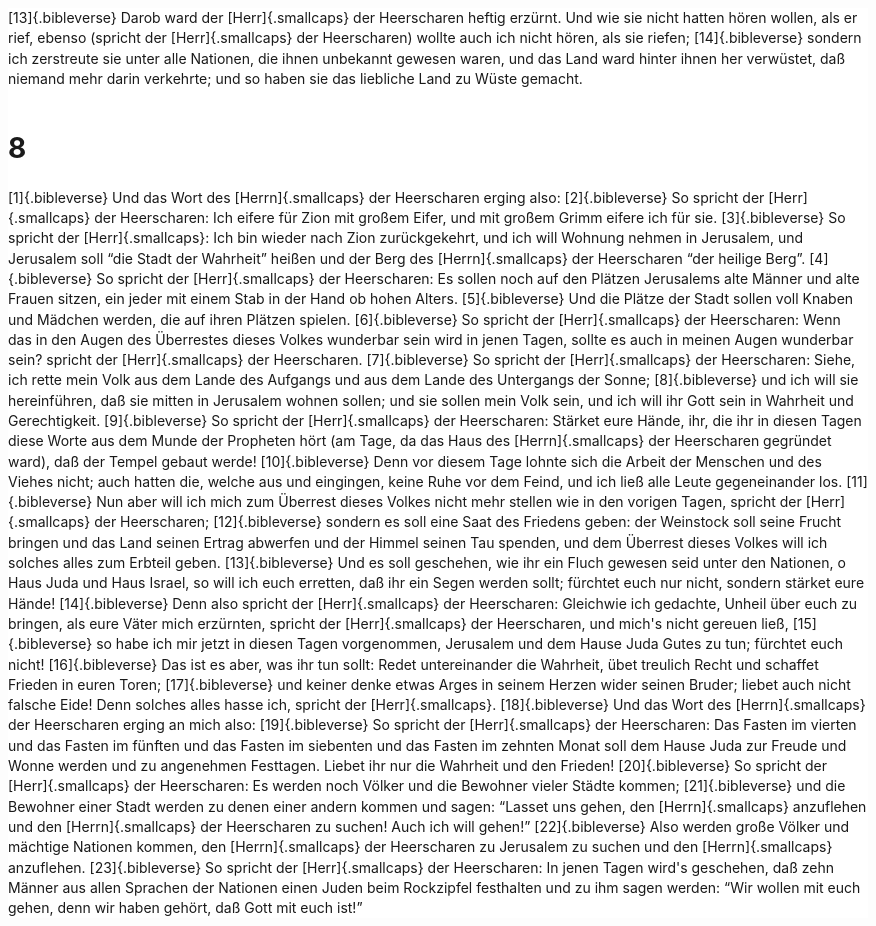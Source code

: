 [13]{.bibleverse} Darob ward der [Herr]{.smallcaps} der Heerscharen heftig erzürnt. Und wie sie nicht hatten hören wollen, als er rief, ebenso (spricht der [Herr]{.smallcaps} der Heerscharen) wollte auch ich nicht hören, als sie riefen; 
[14]{.bibleverse} sondern ich zerstreute sie unter alle Nationen, die ihnen unbekannt gewesen waren, und das Land ward hinter ihnen her verwüstet, daß niemand mehr darin verkehrte; und so haben sie das liebliche Land zu Wüste gemacht. 

# 8 
[1]{.bibleverse} Und das Wort des [Herrn]{.smallcaps} der Heerscharen erging also: 
[2]{.bibleverse} So spricht der [Herr]{.smallcaps} der Heerscharen: Ich eifere für Zion mit großem Eifer, und mit großem Grimm eifere ich für sie. 
[3]{.bibleverse} So spricht der [Herr]{.smallcaps}: Ich bin wieder nach Zion zurückgekehrt, und ich will Wohnung nehmen in Jerusalem, und Jerusalem soll “die Stadt der Wahrheit” heißen und der Berg des [Herrn]{.smallcaps} der Heerscharen “der heilige Berg”. 
[4]{.bibleverse} So spricht der [Herr]{.smallcaps} der Heerscharen: Es sollen noch auf den Plätzen Jerusalems alte Männer und alte Frauen sitzen, ein jeder mit einem Stab in der Hand ob hohen Alters. 
[5]{.bibleverse} Und die Plätze der Stadt sollen voll Knaben und Mädchen werden, die auf ihren Plätzen spielen. 
[6]{.bibleverse} So spricht der [Herr]{.smallcaps} der Heerscharen: Wenn das in den Augen des Überrestes dieses Volkes wunderbar sein wird in jenen Tagen, sollte es auch in meinen Augen wunderbar sein? spricht der [Herr]{.smallcaps} der Heerscharen. 
[7]{.bibleverse} So spricht der [Herr]{.smallcaps} der Heerscharen: Siehe, ich rette mein Volk aus dem Lande des Aufgangs und aus dem Lande des Untergangs der Sonne; 
[8]{.bibleverse} und ich will sie hereinführen, daß sie mitten in Jerusalem wohnen sollen; und sie sollen mein Volk sein, und ich will ihr Gott sein in Wahrheit und Gerechtigkeit. 
[9]{.bibleverse} So spricht der [Herr]{.smallcaps} der Heerscharen: Stärket eure Hände, ihr, die ihr in diesen Tagen diese Worte aus dem Munde der Propheten hört (am Tage, da das Haus des [Herrn]{.smallcaps} der Heerscharen gegründet ward), daß der Tempel gebaut werde! 
[10]{.bibleverse} Denn vor diesem Tage lohnte sich die Arbeit der Menschen und des Viehes nicht; auch hatten die, welche aus und eingingen, keine Ruhe vor dem Feind, und ich ließ alle Leute gegeneinander los. 
[11]{.bibleverse} Nun aber will ich mich zum Überrest dieses Volkes nicht mehr stellen wie in den vorigen Tagen, spricht der [Herr]{.smallcaps} der Heerscharen; 
[12]{.bibleverse} sondern es soll eine Saat des Friedens geben: der Weinstock soll seine Frucht bringen und das Land seinen Ertrag abwerfen und der Himmel seinen Tau spenden, und dem Überrest dieses Volkes will ich solches alles zum Erbteil geben. 
[13]{.bibleverse} Und es soll geschehen, wie ihr ein Fluch gewesen seid unter den Nationen, o Haus Juda und Haus Israel, so will ich euch erretten, daß ihr ein Segen werden sollt; fürchtet euch nur nicht, sondern stärket eure Hände! 
[14]{.bibleverse} Denn also spricht der [Herr]{.smallcaps} der Heerscharen: Gleichwie ich gedachte, Unheil über euch zu bringen, als eure Väter mich erzürnten, spricht der [Herr]{.smallcaps} der Heerscharen, und mich's nicht gereuen ließ, 
[15]{.bibleverse} so habe ich mir jetzt in diesen Tagen vorgenommen, Jerusalem und dem Hause Juda Gutes zu tun; fürchtet euch nicht! 
[16]{.bibleverse} Das ist es aber, was ihr tun sollt: Redet untereinander die Wahrheit, übet treulich Recht und schaffet Frieden in euren Toren; 
[17]{.bibleverse} und keiner denke etwas Arges in seinem Herzen wider seinen Bruder; liebet auch nicht falsche Eide! Denn solches alles hasse ich, spricht der [Herr]{.smallcaps}. 
[18]{.bibleverse} Und das Wort des [Herrn]{.smallcaps} der Heerscharen erging an mich also: 
[19]{.bibleverse} So spricht der [Herr]{.smallcaps} der Heerscharen: Das Fasten im vierten und das Fasten im fünften und das Fasten im siebenten und das Fasten im zehnten Monat soll dem Hause Juda zur Freude und Wonne werden und zu angenehmen Festtagen. Liebet ihr nur die Wahrheit und den Frieden! 
[20]{.bibleverse} So spricht der [Herr]{.smallcaps} der Heerscharen: Es werden noch Völker und die Bewohner vieler Städte kommen; 
[21]{.bibleverse} und die Bewohner einer Stadt werden zu denen einer andern kommen und sagen: “Lasset uns gehen, den [Herrn]{.smallcaps} anzuflehen und den [Herrn]{.smallcaps} der Heerscharen zu suchen! Auch ich will gehen!” 
[22]{.bibleverse} Also werden große Völker und mächtige Nationen kommen, den [Herrn]{.smallcaps} der Heerscharen zu Jerusalem zu suchen und den [Herrn]{.smallcaps} anzuflehen. 
[23]{.bibleverse} So spricht der [Herr]{.smallcaps} der Heerscharen: In jenen Tagen wird's geschehen, daß zehn Männer aus allen Sprachen der Nationen einen Juden beim Rockzipfel festhalten und zu ihm sagen werden: “Wir wollen mit euch gehen, denn wir haben gehört, daß Gott mit euch ist!” 
